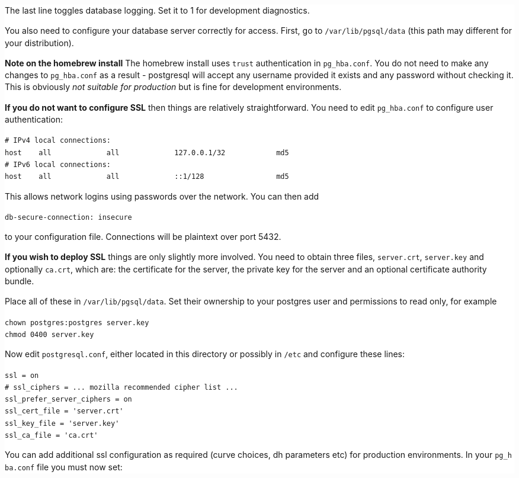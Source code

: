 The last line toggles database logging. Set it to 1 for 
development diagnostics.

You also need to configure your database server correctly 
for access. First, go to `/var/lib/pgsql/data` (this path may 
different for your distribution).

**Note on the homebrew install** The homebrew install uses `trust` 
authentication in `pg_hba.conf`. You do not need to make any changes to 
`pg_hba.conf` as a result - postgresql will accept any username provided it 
exists and any password without checking it. This is obviously _not suitable 
for production_ but is fine for development environments.

**If you do not want to configure SSL** then things are relatively straightforward. You need to edit `pg_hba.conf` to 
configure user authentication:

    # IPv4 local connections:
    host    all             all             127.0.0.1/32            md5
    # IPv6 local connections:
    host    all             all             ::1/128                 md5

This allows network logins using passwords over the network. You can then add

    db-secure-connection: insecure

to your configuration file. Connections will be plaintext over 
port 5432.

**If you wish to deploy SSL** things are only slightly more involved. You 
need to obtain three files, `server.crt`, `server.key` and optionally `ca.crt`, 
which are: the certificate for the server, the private key for the server and 
an optional certificate authority bundle.

Place all of these in `/var/lib/pgsql/data`. Set their ownership to your 
postgres user and permissions to read only, for example

    chown postgres:postgres server.key
    chmod 0400 server.key

Now edit `postgresql.conf`, either located in this directory or possibly in 
`/etc` and configure these lines:

    ssl = on
    # ssl_ciphers = ... mozilla recommended cipher list ...
    ssl_prefer_server_ciphers = on
    ssl_cert_file = 'server.crt'
    ssl_key_file = 'server.key'
    ssl_ca_file = 'ca.crt'

You can add additional ssl configuration as required (curve choices, dh 
parameters etc) for production environments. In your `pg_hba.conf` file you 
must now set:
